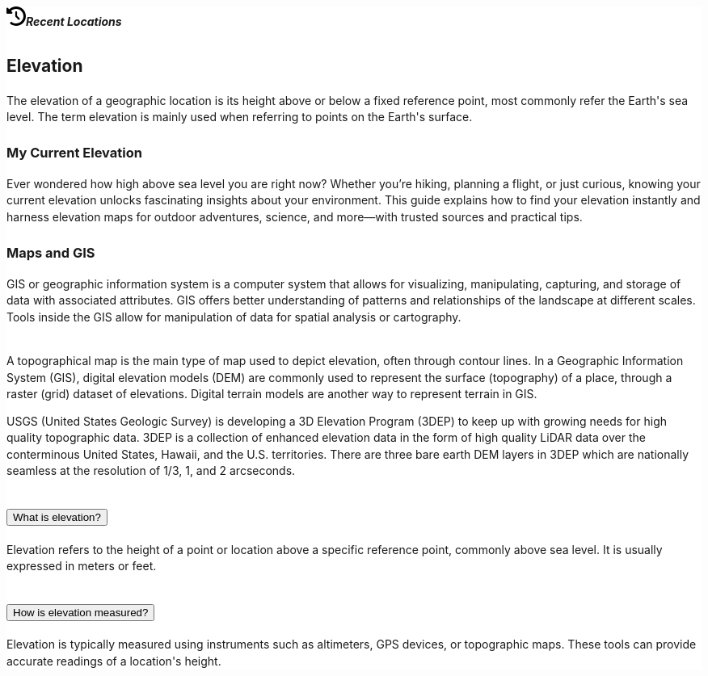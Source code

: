   
 <div class="glass-panel">
  <h5 class="d-flex align-items-center gap-2 text-secondary"><svg xmlns="http://www.w3.org/2000/svg" height="24" width="24" viewBox="0 0 512 512"><path d="M75 75L41 41C25.9 25.9 0 36.6 0 57.9L0 168c0 13.3 10.7 24 24 24l110.1 0c21.4 0 32.1-25.9 17-41l-30.8-30.8C155 85.5 203 64 256 64c106 0 192 86 192 192s-86 192-192 192c-40.8 0-78.6-12.7-109.7-34.4c-14.5-10.1-34.4-6.6-44.6 7.9s-6.6 34.4 7.9 44.6C151.2 495 201.7 512 256 512c141.4 0 256-114.6 256-256S397.4 0 256 0C185.3 0 121.3 28.7 75 75zm181 53c-13.3 0-24 10.7-24 24l0 104c0 6.4 2.5 12.5 7 17l72 72c9.4 9.4 24.6 9.4 33.9 0s9.4-24.6 0-33.9l-65-65 0-94.1c0-13.3-10.7-24-24-24z"/></svg>Recent Locations </h5>
      <div id="recentLocations" class="recent-list mt-3"></div>
                </div>
            </div>
        </div>


<h2>Elevation</h2><p>The elevation of a geographic location is its height above or below a fixed reference point, most commonly refer  the Earth's sea level. The term elevation is mainly used when referring to points on the Earth's surface. </p>

<h3>My Current Elevation</h3><p>Ever wondered how high above sea level you are right now? Whether you’re hiking, planning a flight, or just curious, knowing your current elevation unlocks fascinating insights about your environment. This guide explains how to find your elevation instantly and harness elevation maps for outdoor adventures, science, and more—with trusted sources and practical tips.</p>

<h3>Maps and GIS</h3>
<p>GIS or geographic information system is a computer system that allows for visualizing, manipulating, capturing, and storage of data with associated attributes. GIS offers better understanding of patterns and relationships of the landscape at different scales. Tools inside the GIS allow for manipulation of data for spatial analysis or cartography.</p>
<p><br />A topographical map is the main type of map used to depict elevation, often through contour lines. In a Geographic Information System (GIS), digital elevation models (DEM) are commonly used to represent the surface (topography) of a place, through a raster (grid) dataset of elevations. Digital terrain models are another way to represent terrain in GIS.</p>
<p>USGS (United States Geologic Survey) is developing a 3D Elevation Program (3DEP) to keep up with growing needs for high quality topographic data. 3DEP is a collection of enhanced elevation data in the form of high quality LiDAR data over the conterminous United States, Hawaii, and the U.S. territories. There are three bare earth DEM layers in 3DEP which are nationally seamless at the resolution of 1/3, 1, and 2 arcseconds.</p>

<div class="accordion" id="elevationFaq">
<div class="accordion-item">
      <h2 class="accordion-header" id="heading1">
        <button class="accordion-button" type="button" data-bs-toggle="collapse" data-bs-target="#collapse1">
          What is elevation?
        </button>
      </h2>
      <div id="collapse1" class="accordion-collapse collapse show" data-bs-parent="#elevationFaq">
        <div class="accordion-body">
          Elevation refers to the height of a point or location above a specific reference point, commonly above sea level. It is usually expressed in meters or feet.
        </div>
      </div>
    </div>
<div class="accordion-item">
      <h2 class="accordion-header" id="heading2">
        <button class="accordion-button collapsed" type="button" data-bs-toggle="collapse" data-bs-target="#collapse2">
          How is elevation measured?
        </button>
      </h2>
      <div id="collapse2" class="accordion-collapse collapse" data-bs-parent="#elevationFaq">
        <div class="accordion-body">
          Elevation is typically measured using instruments such as altimeters, GPS devices, or topographic maps. These tools can provide accurate readings of a location's height.